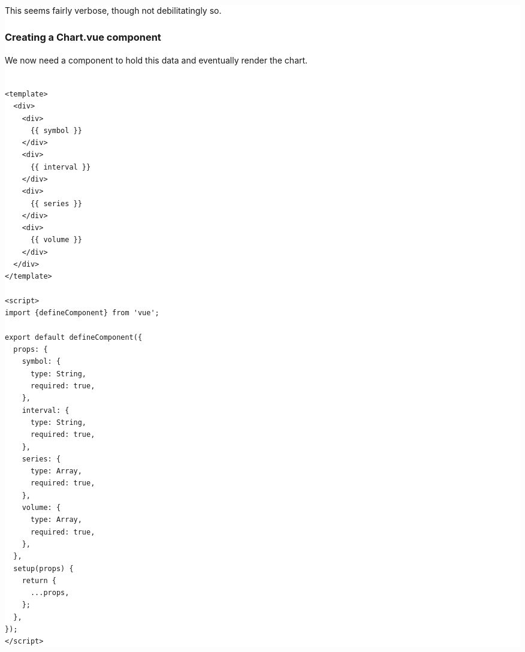 This seems fairly verbose, though not debilitatingly so.

### Creating a Chart.vue component

We now need a component to hold this data and eventually render the chart.

```vue

<template>
  <div>
    <div>
      {{ symbol }}
    </div>
    <div>
      {{ interval }}
    </div>
    <div>
      {{ series }}
    </div>
    <div>
      {{ volume }}
    </div>
  </div>
</template>

<script>
import {defineComponent} from 'vue';

export default defineComponent({
  props: {
    symbol: {
      type: String,
      required: true,
    },
    interval: {
      type: String,
      required: true,
    },
    series: {
      type: Array,
      required: true,
    },
    volume: {
      type: Array,
      required: true,
    },
  },
  setup(props) {
    return {
      ...props,
    };
  },
});
</script>
```
